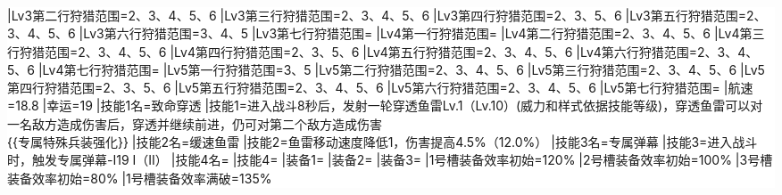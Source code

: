 |Lv3第二行狩猎范围=2、3、4、5、6
|Lv3第三行狩猎范围=2、3、4、5、6
|Lv3第四行狩猎范围=2、3、5、6
|Lv3第五行狩猎范围=2、3、4、5、6
|Lv3第六行狩猎范围=3、4、5
|Lv3第七行狩猎范围=
|Lv4第一行狩猎范围=
|Lv4第二行狩猎范围=2、3、4、5、6
|Lv4第三行狩猎范围=2、3、4、5、6
|Lv4第四行狩猎范围=2、3、5、6
|Lv4第五行狩猎范围=2、3、4、5、6
|Lv4第六行狩猎范围=2、3、4、5、6
|Lv4第七行狩猎范围=
|Lv5第一行狩猎范围=3、5
|Lv5第二行狩猎范围=2、3、4、5、6
|Lv5第三行狩猎范围=2、3、4、5、6
|Lv5第四行狩猎范围=2、3、5、6
|Lv5第五行狩猎范围=2、3、4、5、6
|Lv5第六行狩猎范围=2、3、4、5、6
|Lv5第七行狩猎范围=
|航速=18.8
|幸运=19
|技能1名=致命穿透
|技能1=进入战斗8秒后，发射一轮穿透鱼雷Lv.1（Lv.10）(威力和样式依据技能等级)，穿透鱼雷可以对一名敌方造成伤害后，穿透并继续前进，仍可对第二个敌方造成伤害<br>{{专属特殊兵装强化}}
|技能2名=缓速鱼雷
|技能2=鱼雷移动速度降低1，伤害提高4.5%（12.0%）
|技能3名=专属弹幕
|技能3=进入战斗时，触发专属弹幕-I19 I（II）
|技能4名=
|技能4=
|装备1=
|装备2=
|装备3=
|1号槽装备效率初始=120%
|2号槽装备效率初始=100%
|3号槽装备效率初始=80%
|1号槽装备效率满破=135%